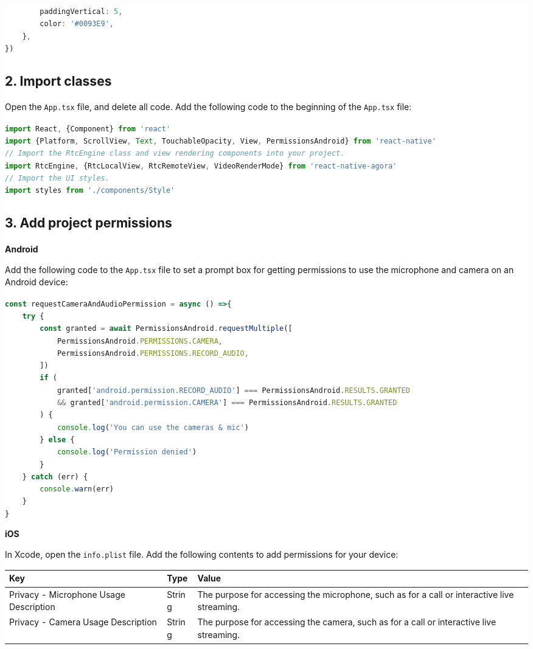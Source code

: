 ```typescript
        paddingVertical: 5,
        color: '#0093E9',
    },
})
```

## 2. Import classes

Open the `App.tsx` file, and delete all code. Add the following code to the beginning of the `App.tsx` file:

```typescript
import React, {Component} from 'react'
import {Platform, ScrollView, Text, TouchableOpacity, View, PermissionsAndroid} from 'react-native'
// Import the RtcEngine class and view rendering components into your project.
import RtcEngine, {RtcLocalView, RtcRemoteView, VideoRenderMode} from 'react-native-agora'
// Import the UI styles.
import styles from './components/Style'
```

## 3. Add project permissions

**Android**

Add the following code to the `App.tsx` file to set a prompt box for getting permissions to use the microphone and camera on an Android device:

```typescript
const requestCameraAndAudioPermission = async () =>{
    try {
        const granted = await PermissionsAndroid.requestMultiple([
            PermissionsAndroid.PERMISSIONS.CAMERA,
            PermissionsAndroid.PERMISSIONS.RECORD_AUDIO,
        ])
        if (
            granted['android.permission.RECORD_AUDIO'] === PermissionsAndroid.RESULTS.GRANTED
            && granted['android.permission.CAMERA'] === PermissionsAndroid.RESULTS.GRANTED
        ) {
            console.log('You can use the cameras & mic')
        } else {
            console.log('Permission denied')
        }
    } catch (err) {
        console.warn(err)
    }
}
```

**iOS**

In Xcode, open the `info.plist` file. Add the following contents to add permissions for your device:

| Key                                    | Type   | Value                                                        |
| :------------------------------------- | :----- | :----------------------------------------------------------- |
| Privacy - Microphone Usage Description | String | The purpose for accessing the microphone, such as for a call or interactive live streaming. |
| Privacy - Camera Usage Description     | String | The purpose for accessing the camera, such as for a call or interactive live streaming. |
